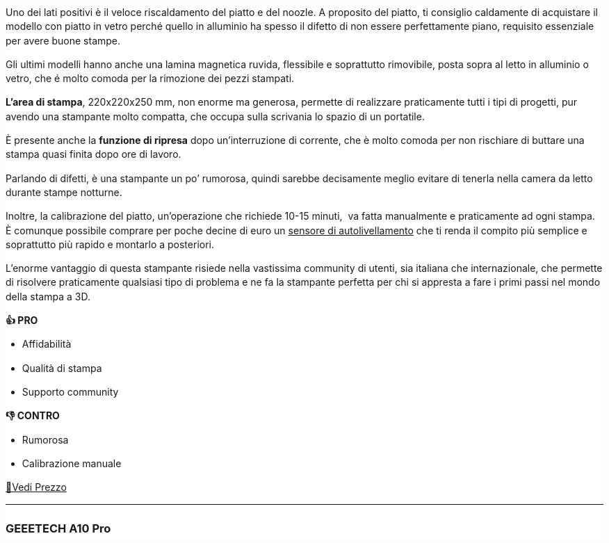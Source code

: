 Uno dei lati positivi è il veloce riscaldamento del piatto e del noozle. A proposito del piatto, ti consiglio caldamente di acquistare il modello con piatto in vetro perché quello in alluminio ha spesso il difetto di non essere perfettamente piano, requisito essenziale per avere buone stampe.

Gli ultimi modelli hanno anche una lamina magnetica ruvida, flessibile e soprattutto rimovibile, posta sopra al letto in alluminio o vetro, che é molto comoda per la rimozione dei pezzi stampati.

**L’area di stampa**, 220x220x250 mm, non enorme ma generosa, permette di realizzare praticamente tutti i tipi di progetti, pur avendo una stampante molto compatta, che occupa sulla scrivania lo spazio di un portatile.

È presente anche la **funzione di ripresa** dopo un’interruzione di corrente, che è molto comoda per non rischiare di buttare una stampa quasi finita dopo ore di lavoro. 

Parlando di difetti, è una stampante un po’ rumorosa, quindi sarebbe decisamente meglio evitare di tenerla nella camera da letto durante stampe notturne.

Inoltre, la calibrazione del piatto, un’operazione che richiede 10-15 minuti,  va fatta manualmente e praticamente ad ogni stampa. È comunque possibile comprare per poche decine di euro un [sensore di autolivellamento](https://amzn.to/3iwlH6Y) che ti renda il compito più semplice e soprattutto più rapido e montarlo a posteriori.

L’enorme vantaggio di questa stampante risiede nella vastissima community di utenti, sia italiana che internazionale, che permette di risolvere praticamente qualsiasi tipo di problema e ne fa la stampante perfetta per chi si appresta a fare i primi passi nel mondo della stampa a 3D.

**👍 PRO**

- Affidabilità

- Qualità di stampa

- Supporto community

**👎 CONTRO**

- Rumorosa

- Calibrazione manuale

[🫰Vedi Prezzo](https://amzn.to/3jvYNOA)

* * *

### GEEETECH A10 Pro
